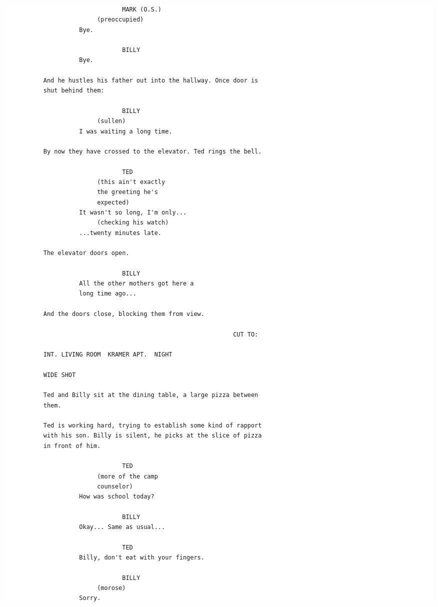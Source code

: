                                      MARK (O.S.)
                              (preoccupied)
                         Bye.

                                     BILLY
                         Bye.

               And he hustles his father out into the hallway. Once door is 
               shut behind them:

                                     BILLY
                              (sullen)
                         I was waiting a long time.

               By now they have crossed to the elevator. Ted rings the bell.

                                     TED
                              (this ain't exactly 
                              the greeting he's 
                              expected)
                         It wasn't so long, I'm only...
                              (checking his watch)
                         ...twenty minutes late.

               The elevator doors open.

                                     BILLY
                         All the other mothers got here a 
                         long time ago...

               And the doors close, blocking them from view.

                                                                    CUT TO:

               INT. LIVING ROOM  KRAMER APT.  NIGHT

               WIDE SHOT

               Ted and Billy sit at the dining table, a large pizza between 
               them.

               Ted is working hard, trying to establish some kind of rapport 
               with his son. Billy is silent, he picks at the slice of pizza 
               in front of him.

                                     TED
                              (more of the camp 
                              counselor)
                         How was school today?

                                     BILLY
                         Okay... Same as usual...

                                     TED
                         Billy, don't eat with your fingers.

                                     BILLY
                              (morose)
                         Sorry.
